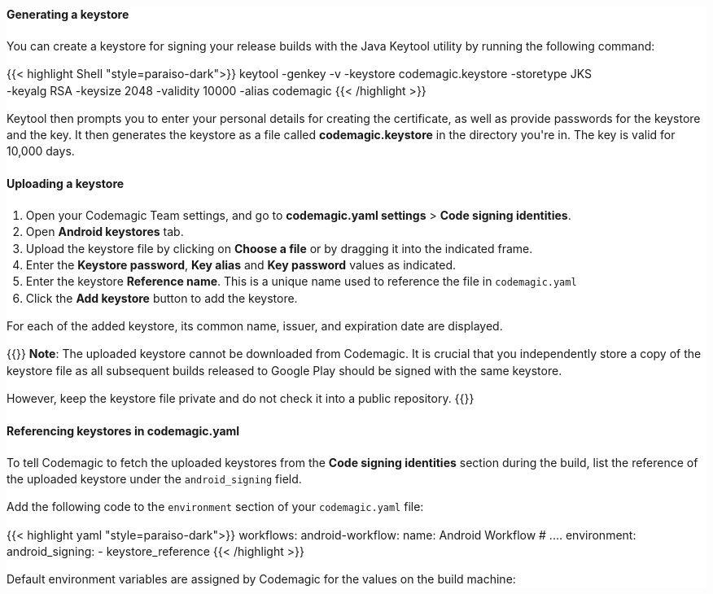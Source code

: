#### Generating a keystore
You can create a keystore for signing your release builds with the Java Keytool utility by running the following command:

{{< highlight Shell "style=paraiso-dark">}}
keytool -genkey -v -keystore codemagic.keystore -storetype JKS \
        -keyalg RSA -keysize 2048 -validity 10000 -alias codemagic
{{< /highlight >}}

Keytool then prompts you to enter your personal details for creating the certificate, as well as provide passwords for the keystore and the key. It then generates the keystore as a file called **codemagic.keystore** in the directory you're in. The key is valid for 10,000 days.

#### Uploading a keystore

1. Open your Codemagic Team settings, and go to  **codemagic.yaml settings** > **Code signing identities**.
2. Open **Android keystores** tab.
3. Upload the keystore file by clicking on **Choose a file** or by dragging it into the indicated frame.
4. Enter the **Keystore password**, **Key alias** and **Key password** values as indicated.
5. Enter the keystore **Reference name**. This is a unique name used to reference the file in `codemagic.yaml`
6. Click the **Add keystore** button to add the keystore.

For each of the added keystore, its common name, issuer, and expiration date are displayed.

{{<notebox>}}
**Note**: The uploaded keystore cannot be downloaded from Codemagic. It is crucial that you independently store a copy of the keystore file as all subsequent builds released to Google Play should be signed with the same keystore.

However, keep the keystore file private and do not check it into a public repository.
{{</notebox>}}

#### Referencing keystores in codemagic.yaml

To tell Codemagic to fetch the uploaded keystores from the **Code signing identities** section during the build, list the reference of the uploaded keystore under the `android_signing` field.

Add the following code to the `environment` section of your `codemagic.yaml` file:

{{< highlight yaml "style=paraiso-dark">}}
workflows:
  android-workflow:
    name: Android Workflow
    # ....
    environment:
      android_signing:
        - keystore_reference
{{< /highlight >}}

Default environment variables are assigned by Codemagic for the values on the build machine:
